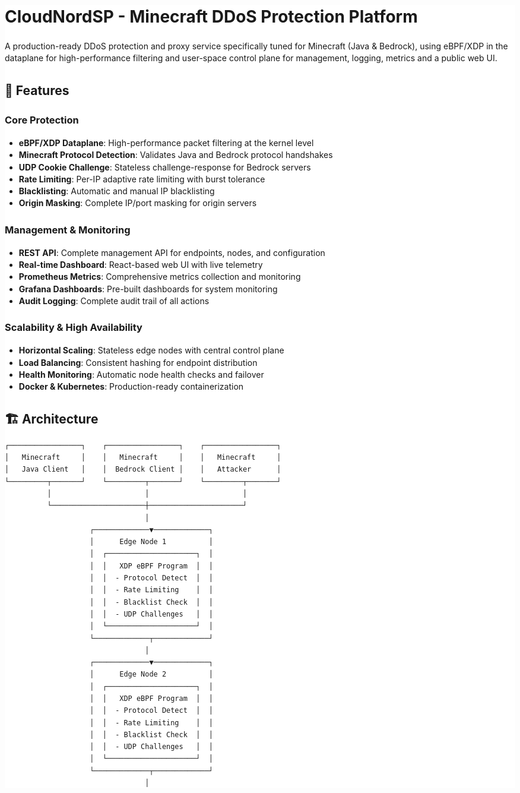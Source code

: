 # CloudNordSP - Minecraft DDoS Protection Platform

A production-ready DDoS protection and proxy service specifically tuned for Minecraft (Java & Bedrock), using eBPF/XDP in the dataplane for high-performance filtering and user-space control plane for management, logging, metrics and a public web UI.

## 🚀 Features

### Core Protection
- **eBPF/XDP Dataplane**: High-performance packet filtering at the kernel level
- **Minecraft Protocol Detection**: Validates Java and Bedrock protocol handshakes
- **UDP Cookie Challenge**: Stateless challenge-response for Bedrock servers
- **Rate Limiting**: Per-IP adaptive rate limiting with burst tolerance
- **Blacklisting**: Automatic and manual IP blacklisting
- **Origin Masking**: Complete IP/port masking for origin servers

### Management & Monitoring
- **REST API**: Complete management API for endpoints, nodes, and configuration
- **Real-time Dashboard**: React-based web UI with live telemetry
- **Prometheus Metrics**: Comprehensive metrics collection and monitoring
- **Grafana Dashboards**: Pre-built dashboards for system monitoring
- **Audit Logging**: Complete audit trail of all actions

### Scalability & High Availability
- **Horizontal Scaling**: Stateless edge nodes with central control plane
- **Load Balancing**: Consistent hashing for endpoint distribution
- **Health Monitoring**: Automatic node health checks and failover
- **Docker & Kubernetes**: Production-ready containerization

## 🏗️ Architecture

```
┌─────────────────┐    ┌─────────────────┐    ┌─────────────────┐
│   Minecraft     │    │   Minecraft     │    │   Minecraft     │
│   Java Client   │    │  Bedrock Client │    │   Attacker      │
└─────────┬───────┘    └─────────┬───────┘    └─────────┬───────┘
          │                      │                      │
          └──────────────────────┼──────────────────────┘
                                 │
                    ┌─────────────▼─────────────┐
                    │      Edge Node 1          │
                    │  ┌─────────────────────┐  │
                    │  │   XDP eBPF Program  │  │
                    │  │  - Protocol Detect  │  │
                    │  │  - Rate Limiting    │  │
                    │  │  - Blacklist Check  │  │
                    │  │  - UDP Challenges   │  │
                    │  └─────────────────────┘  │
                    └─────────────┬─────────────┘
                                 │
                    ┌─────────────▼─────────────┐
                    │      Edge Node 2          │
                    │  ┌─────────────────────┐  │
                    │  │   XDP eBPF Program  │  │
                    │  │  - Protocol Detect  │  │
                    │  │  - Rate Limiting    │  │
                    │  │  - Blacklist Check  │  │
                    │  │  - UDP Challenges   │  │
                    │  └─────────────────────┘  │
                    └─────────────┬─────────────┘
                                 │
```
